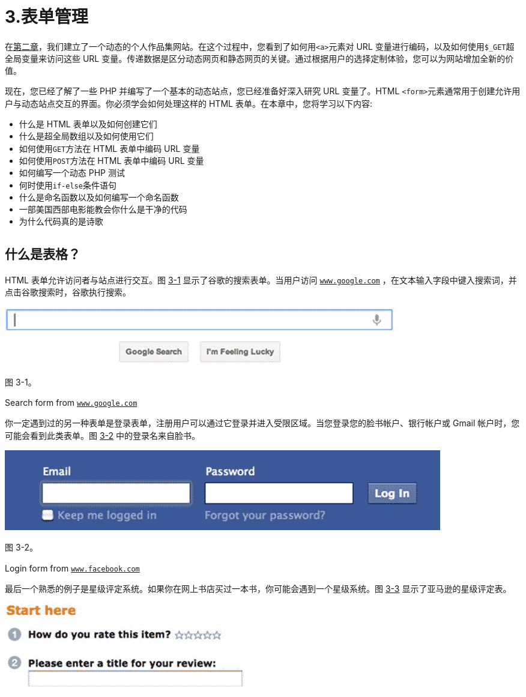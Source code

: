 # 3.表单管理

在[第二章](02.html)，我们建立了一个动态的个人作品集网站。在这个过程中，您看到了如何用`<a>`元素对 URL 变量进行编码，以及如何使用`$_GET`超全局变量来访问这些 URL 变量。传递数据是区分动态网页和静态网页的关键。通过根据用户的选择定制体验，您可以为网站增加全新的价值。

现在，您已经了解了一些 PHP 并编写了一个基本的动态站点，您已经准备好深入研究 URL 变量了。HTML `<form>`元素通常用于创建允许用户与动态站点交互的界面。你必须学会如何处理这样的 HTML 表单。在本章中，您将学习以下内容:

*   什么是 HTML 表单以及如何创建它们
*   什么是超全局数组以及如何使用它们
*   如何使用`GET`方法在 HTML 表单中编码 URL 变量
*   如何使用`POST`方法在 HTML 表单中编码 URL 变量
*   如何编写一个动态 PHP 测试
*   何时使用`if-else`条件语句
*   什么是命名函数以及如何编写一个命名函数
*   一部美国西部电影能教会你什么是干净的代码
*   为什么代码真的是诗歌

## 什么是表格？

HTML 表单允许访问者与站点进行交互。图 [3-1](#Fig1) 显示了谷歌的搜索表单。当用户访问 [`www.google.com`](http://www.google.com/) ，在文本输入字段中键入搜索词，并点击谷歌搜索时，谷歌执行搜索。

![A978-1-4302-6814-7_3_Fig1_HTML.jpg](img/A978-1-4302-6814-7_3_Fig1_HTML.jpg)

图 3-1。

Search form from [`www.google.com`](http://www.google.com/)

你一定遇到过的另一种表单是登录表单，注册用户可以通过它登录并进入受限区域。当您登录您的脸书帐户、银行帐户或 Gmail 帐户时，您可能会看到此类表单。图 [3-2](#Fig2) 中的登录名来自脸书。

![A978-1-4302-6814-7_3_Fig2_HTML.jpg](img/A978-1-4302-6814-7_3_Fig2_HTML.jpg)

图 3-2。

Login form from [`www.facebook.com`](http://www.facebook.com/)

最后一个熟悉的例子是星级评定系统。如果你在网上书店买过一本书，你可能会遇到一个星级系统。图 [3-3](#Fig3) 显示了亚马逊的星级评定表。

![A978-1-4302-6814-7_3_Fig3_HTML.jpg](img/A978-1-4302-6814-7_3_Fig3_HTML.jpg)
